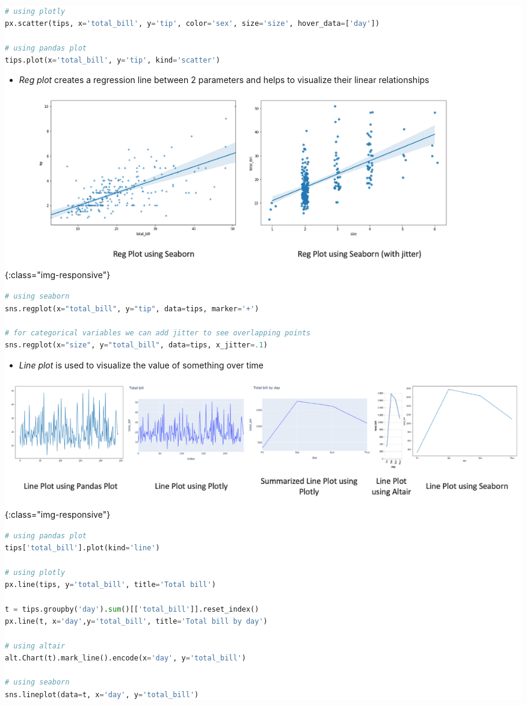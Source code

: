 ```python
# using plotly
px.scatter(tips, x='total_bill', y='tip', color='sex', size='size', hover_data=['day']) 

# using pandas plot
tips.plot(x='total_bill', y='tip', kind='scatter') 
```

- *Reg plot* creates a regression line between 2 parameters and helps to visualize their linear relationships

![reg-plot](/assets/img/images-for-pages/coding-and-maths/visualize-with-python/09-reg.png){:class="img-responsive"}

```python
# using seaborn
sns.regplot(x="total_bill", y="tip", data=tips, marker='+') 

# for categorical variables we can add jitter to see overlapping points
sns.regplot(x="size", y="total_bill", data=tips, x_jitter=.1) 
```

- *Line plot* is used to visualize the value of something over time

![line-plot](/assets/img/images-for-pages/coding-and-maths/visualize-with-python/10-line.png){:class="img-responsive"}

```python
# using pandas plot
tips['total_bill'].plot(kind='line') 

# using plotly
px.line(tips, y='total_bill', title='Total bill') 

t = tips.groupby('day').sum()[['total_bill']].reset_index()
px.line(t, x='day',y='total_bill', title='Total bill by day')

# using altair
alt.Chart(t).mark_line().encode(x='day', y='total_bill') 

# using seaborn
sns.lineplot(data=t, x='day', y='total_bill') 
```
